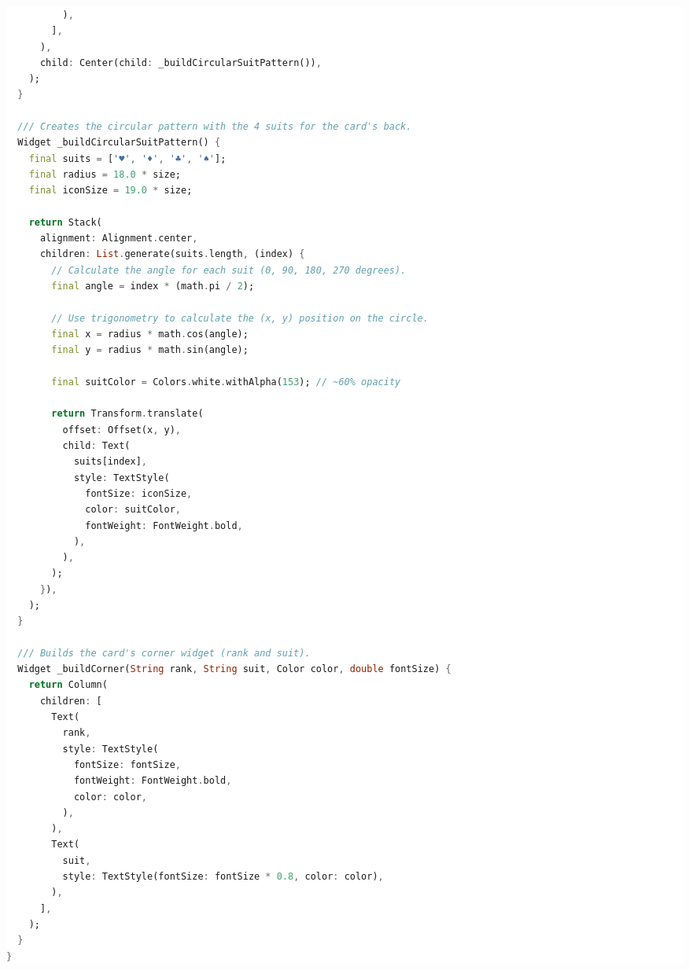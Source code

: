 ```dart
          ),
        ],
      ),
      child: Center(child: _buildCircularSuitPattern()),
    );
  }

  /// Creates the circular pattern with the 4 suits for the card's back.
  Widget _buildCircularSuitPattern() {
    final suits = ['♥', '♦', '♣', '♠'];
    final radius = 18.0 * size;
    final iconSize = 19.0 * size;

    return Stack(
      alignment: Alignment.center,
      children: List.generate(suits.length, (index) {
        // Calculate the angle for each suit (0, 90, 180, 270 degrees).
        final angle = index * (math.pi / 2);

        // Use trigonometry to calculate the (x, y) position on the circle.
        final x = radius * math.cos(angle);
        final y = radius * math.sin(angle);

        final suitColor = Colors.white.withAlpha(153); // ~60% opacity

        return Transform.translate(
          offset: Offset(x, y),
          child: Text(
            suits[index],
            style: TextStyle(
              fontSize: iconSize,
              color: suitColor,
              fontWeight: FontWeight.bold,
            ),
          ),
        );
      }),
    );
  }

  /// Builds the card's corner widget (rank and suit).
  Widget _buildCorner(String rank, String suit, Color color, double fontSize) {
    return Column(
      children: [
        Text(
          rank,
          style: TextStyle(
            fontSize: fontSize,
            fontWeight: FontWeight.bold,
            color: color,
          ),
        ),
        Text(
          suit,
          style: TextStyle(fontSize: fontSize * 0.8, color: color),
        ),
      ],
    );
  }
}
```

